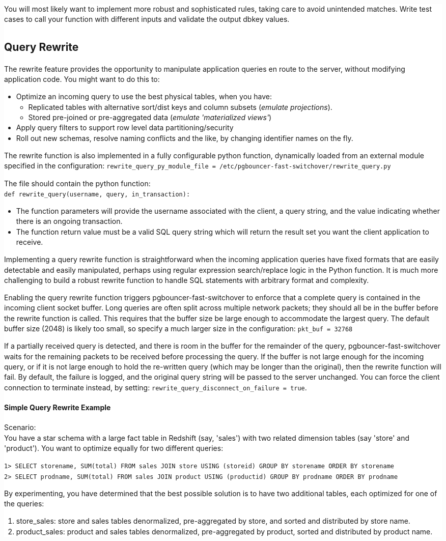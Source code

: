 ```
```

You will most likely want to implement more robust and sophisticated rules, taking care to avoid unintended matches. Write test cases to call your function with different inputs and validate the output dbkey values.  


## Query Rewrite

The rewrite feature provides the opportunity to manipulate application queries en route to the server, without modifying application code. You might want to do this to:
 - Optimize an incoming query to use the best physical tables, when you have: 
   - Replicated tables with alternative sort/dist keys and column subsets (*emulate projections*).
   - Stored pre-joined or pre-aggregated data (*emulate 'materialized views'*)
 - Apply query filters to support row level data partitioning/security
 - Roll out new schemas, resolve naming conflicts and the like, by changing identifier names on the fly.
 
The rewrite function is also implemented in a fully configurable python function, dynamically loaded from an external module specified in the configuration:
`rewrite_query_py_module_file = /etc/pgbouncer-fast-switchover/rewrite_query.py`

The file should contain the python function:    
`def rewrite_query(username, query, in_transaction):`  
- The function parameters will provide the username associated with the client, a query string, and the value indicating whether there is an ongoing transaction.
- The function return value must be a valid SQL query string which will return the result set you want the client application to receive. 
  
Implementing a query rewrite function is straightforward when the incoming application queries have fixed formats that are easily detectable and easily manipulated, perhaps using regular expression search/replace logic in the Python function. It is much more challenging to build a robust rewrite function to handle SQL statements with arbitrary format and complexity.  

Enabling the query rewrite function triggers pgbouncer-fast-switchover to enforce that a complete query is contained in the incoming client socket buffer. Long queries are often split across multiple network packets; they should all be in the buffer before the rewrite function is called. This requires that the buffer size be large enough to accommodate the largest query. The default buffer size (2048) is likely too small, so specify a much larger size in the configuration: `pkt_buf = 32768`  

If a partially received query is detected, and there is room in the buffer for the remainder of the query, pgbouncer-fast-switchover waits for the remaining packets to be received before processing the query. If the buffer is not large enough for the incoming query, or if it is not large enough to hold the re-written query (which may be longer than the original), then the rewrite function will fail. By default, the failure is logged, and the original query string will be passed to the server unchanged. You can force the client connection to terminate instead, by setting:  `rewrite_query_disconnect_on_failure = true`.  

 
#### Simple Query Rewrite Example

Scenario:  
You have a star schema with a large fact table in Redshift (say, 'sales') with two related dimension tables (say 'store' and 'product'). You want to optimize equally for two different queries:
```
1> SELECT storename, SUM(total) FROM sales JOIN store USING (storeid) GROUP BY storename ORDER BY storename
2> SELECT prodname, SUM(total) FROM sales JOIN product USING (productid) GROUP BY prodname ORDER BY prodname
```
By experimenting, you have determined that the best possible solution is to have two additional tables, each optimized for one of the queries:  
1. store_sales: store and sales tables denormalized, pre-aggregated by store, and sorted and distributed by store name.  
2. product_sales: product and sales tables denormalized, pre-aggregated by product, sorted and distributed by product name.  
